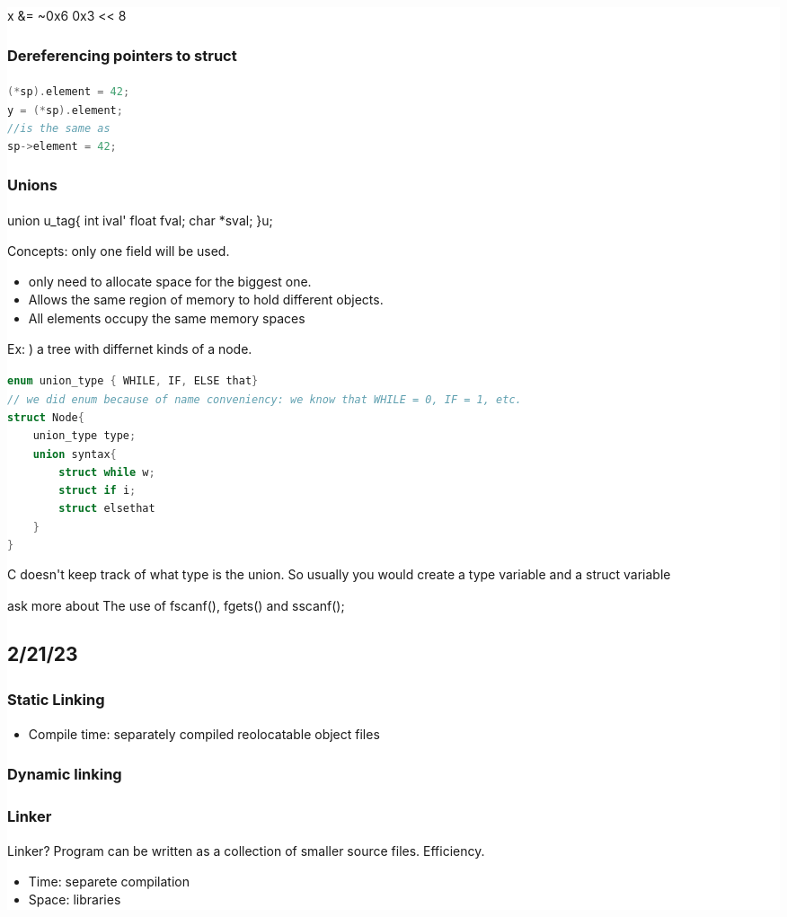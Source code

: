 x &= ~0x6
0x3 << 8

### Dereferencing pointers to struct
```C
(*sp).element = 42;
y = (*sp).element;
//is the same as 
sp->element = 42;
```

### Unions
union u_tag{
    int ival'
    float fval;
    char *sval;
}u;

Concepts: only one field will be used.
- only need to allocate space for the biggest one. 
- Allows the same region of memory to hold different objects.
- All elements occupy the same memory spaces
  
Ex: ) a tree with differnet kinds of a node.
```C
enum union_type { WHILE, IF, ELSE that}
// we did enum because of name conveniency: we know that WHILE = 0, IF = 1, etc.
struct Node{
    union_type type;
    union syntax{
        struct while w;
        struct if i;
        struct elsethat
    }
}
```
C doesn't keep track of what type is the union. So usually you would create a type variable and a struct variable 

ask more about 
The use of fscanf(), fgets() and sscanf();

## 2/21/23
### Static Linking
- Compile time: separately compiled reolocatable object files
### Dynamic linking

### Linker
Linker? Program can be written as a collection of smaller source files. 
Efficiency.
- Time: separete compilation
- Space: libraries
